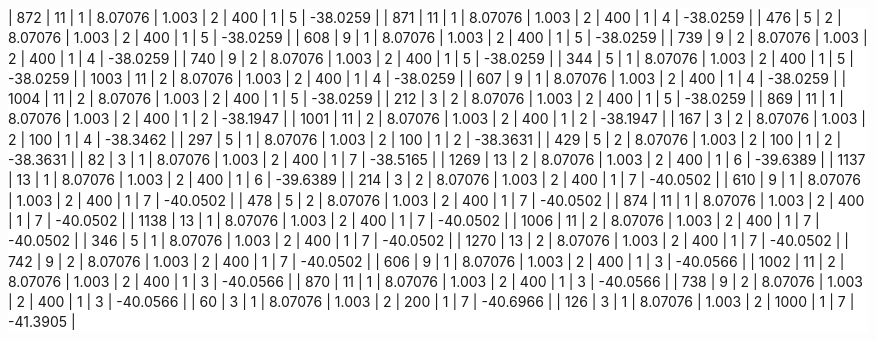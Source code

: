 |  872 |            11 |           1 |        8.07076 |                               1.003 |          2 |          400 |              1 |                  5 |  -38.0259    |
|  871 |            11 |           1 |        8.07076 |                               1.003 |          2 |          400 |              1 |                  4 |  -38.0259    |
|  476 |             5 |           2 |        8.07076 |                               1.003 |          2 |          400 |              1 |                  5 |  -38.0259    |
|  608 |             9 |           1 |        8.07076 |                               1.003 |          2 |          400 |              1 |                  5 |  -38.0259    |
|  739 |             9 |           2 |        8.07076 |                               1.003 |          2 |          400 |              1 |                  4 |  -38.0259    |
|  740 |             9 |           2 |        8.07076 |                               1.003 |          2 |          400 |              1 |                  5 |  -38.0259    |
|  344 |             5 |           1 |        8.07076 |                               1.003 |          2 |          400 |              1 |                  5 |  -38.0259    |
| 1003 |            11 |           2 |        8.07076 |                               1.003 |          2 |          400 |              1 |                  4 |  -38.0259    |
|  607 |             9 |           1 |        8.07076 |                               1.003 |          2 |          400 |              1 |                  4 |  -38.0259    |
| 1004 |            11 |           2 |        8.07076 |                               1.003 |          2 |          400 |              1 |                  5 |  -38.0259    |
|  212 |             3 |           2 |        8.07076 |                               1.003 |          2 |          400 |              1 |                  5 |  -38.0259    |
|  869 |            11 |           1 |        8.07076 |                               1.003 |          2 |          400 |              1 |                  2 |  -38.1947    |
| 1001 |            11 |           2 |        8.07076 |                               1.003 |          2 |          400 |              1 |                  2 |  -38.1947    |
|  167 |             3 |           2 |        8.07076 |                               1.003 |          2 |          100 |              1 |                  4 |  -38.3462    |
|  297 |             5 |           1 |        8.07076 |                               1.003 |          2 |          100 |              1 |                  2 |  -38.3631    |
|  429 |             5 |           2 |        8.07076 |                               1.003 |          2 |          100 |              1 |                  2 |  -38.3631    |
|   82 |             3 |           1 |        8.07076 |                               1.003 |          2 |          400 |              1 |                  7 |  -38.5165    |
| 1269 |            13 |           2 |        8.07076 |                               1.003 |          2 |          400 |              1 |                  6 |  -39.6389    |
| 1137 |            13 |           1 |        8.07076 |                               1.003 |          2 |          400 |              1 |                  6 |  -39.6389    |
|  214 |             3 |           2 |        8.07076 |                               1.003 |          2 |          400 |              1 |                  7 |  -40.0502    |
|  610 |             9 |           1 |        8.07076 |                               1.003 |          2 |          400 |              1 |                  7 |  -40.0502    |
|  478 |             5 |           2 |        8.07076 |                               1.003 |          2 |          400 |              1 |                  7 |  -40.0502    |
|  874 |            11 |           1 |        8.07076 |                               1.003 |          2 |          400 |              1 |                  7 |  -40.0502    |
| 1138 |            13 |           1 |        8.07076 |                               1.003 |          2 |          400 |              1 |                  7 |  -40.0502    |
| 1006 |            11 |           2 |        8.07076 |                               1.003 |          2 |          400 |              1 |                  7 |  -40.0502    |
|  346 |             5 |           1 |        8.07076 |                               1.003 |          2 |          400 |              1 |                  7 |  -40.0502    |
| 1270 |            13 |           2 |        8.07076 |                               1.003 |          2 |          400 |              1 |                  7 |  -40.0502    |
|  742 |             9 |           2 |        8.07076 |                               1.003 |          2 |          400 |              1 |                  7 |  -40.0502    |
|  606 |             9 |           1 |        8.07076 |                               1.003 |          2 |          400 |              1 |                  3 |  -40.0566    |
| 1002 |            11 |           2 |        8.07076 |                               1.003 |          2 |          400 |              1 |                  3 |  -40.0566    |
|  870 |            11 |           1 |        8.07076 |                               1.003 |          2 |          400 |              1 |                  3 |  -40.0566    |
|  738 |             9 |           2 |        8.07076 |                               1.003 |          2 |          400 |              1 |                  3 |  -40.0566    |
|   60 |             3 |           1 |        8.07076 |                               1.003 |          2 |          200 |              1 |                  7 |  -40.6966    |
|  126 |             3 |           1 |        8.07076 |                               1.003 |          2 |         1000 |              1 |                  7 |  -41.3905    |